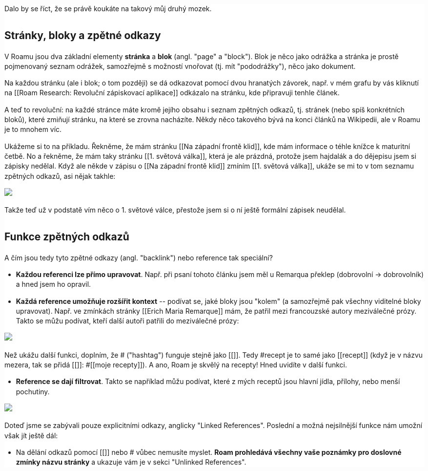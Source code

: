 Dalo by se říct, že se právě koukáte na takový můj druhý mozek.

## Stránky, bloky a zpětné odkazy

V Roamu jsou dva základní elementy **stránka** a **blok** (angl. "page" a "block"). Blok je něco jako odrážka a stránka je prostě pojmenovaný seznam odrážek, samozřejmě s možností vnořovat (tj. mít "pododrážky"), něco jako dokument. 

Na každou stránku (ale i blok; o tom později) se dá odkazovat pomocí dvou hranatých závorek, např. v mém grafu by vás kliknutí na [[Roam Research: Revoluční zápiskovací aplikace]] odkázalo na stránku, kde připravuji tenhle článek. 

A teď to revoluční: na každé stránce máte kromě jejího obsahu i seznam zpětných odkazů, tj. stránek (nebo spíš konkrétních bloků), které zmiňují stránku, na které se zrovna nacházíte. Někdy něco takového bývá na konci článků na Wikipedii, ale v Roamu je to mnohem víc. 

Ukážeme si to na příkladu. Řekněme, že mám stránku [[Na západní frontě klid]], kde mám informace o téhle knížce k maturitní četbě. No a řekněme, že mám taky stránku [[1. světová válka]], která je ale prázdná, protože jsem hajdalák a do dějepisu jsem si zápisky nedělal. Když ale někde v zápisu o [[Na západní frontě klid]] zmíním [[1. světová válka]], ukáže se mi to v tom seznamu zpětných odkazů, asi nějak takhle:

![](https://firebasestorage.googleapis.com/v0/b/firescript-577a2.appspot.com/o/imgs%2Fapp%2Fnotemap%2FSRUoN6ikTC.png?alt=media&token=054925bc-7559-45c0-9aab-1df86a9917f0)

Takže teď už v podstatě vím něco o 1. světové válce, přestože jsem si o ní ještě formální zápisek neudělal.

## Funkce zpětných odkazů

A čím jsou tedy tyto zpětné odkazy (angl. "backlink") nebo reference tak speciální?

- **Každou referenci lze přímo upravovat**. Např. při psaní tohoto článku jsem měl u Remarqua překlep (dobrovolní -> dobrovolník) a hned jsem ho opravil.

- **Každá reference umožňuje rozšířit kontext** -- podívat se, jaké bloky jsou "kolem" (a samozřejmě pak všechny viditelné bloky upravovat). Např. ve zmínkách stránky [[Erich Maria Remarque]] mám, že patřil mezi francouzské autory meziválečné prózy. Takto se můžu podívat, kteří další autoři patřili do meziválečné prózy:

![](https://firebasestorage.googleapis.com/v0/b/firescript-577a2.appspot.com/o/imgs%2Fapp%2Fnotemap%2FpZQ_udr_h-.gif?alt=media&token=23269363-8ea6-4d4d-8b83-fe1fd0879ba9)

Než ukážu další funkci, doplním, že # ("hashtag") funguje stejně jako [[]]. Tedy #recept je to samé jako [[recept]] (když je v názvu mezera, tak se přidá [[]]: #[[moje recepty]]). A ano, Roam je skvělý na recepty! Hned uvidíte v další funkci.

- **Reference se dají filtrovat**. Takto se například můžu podívat, které z mých receptů jsou hlavní jídla, přílohy, nebo menší pochutiny.

![](https://firebasestorage.googleapis.com/v0/b/firescript-577a2.appspot.com/o/imgs%2Fapp%2Fnotemap%2FilDFLGefzm.gif?alt=media&token=66ba67b0-8066-4d48-a5ee-184e9efec458)

Doteď jsme se zabývali pouze explicitními odkazy, anglicky "Linked References". Poslední a možná nejsilnější funkce nám umožní však jít ještě dál:

- Na dělání odkazů pomocí [[]] nebo # vůbec nemusíte myslet. **Roam prohledává všechny vaše poznámky pro doslovné zmínky názvu stránky** a ukazuje vám je v sekci "Unlinked References". 
